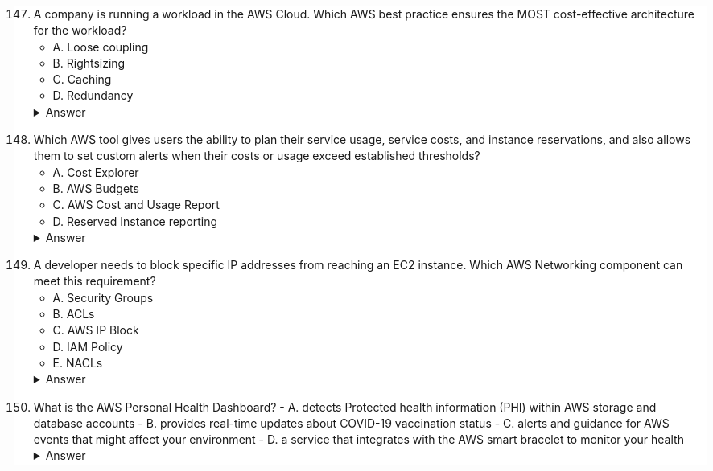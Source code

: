 147. A company is running a workload in the AWS Cloud.
     Which AWS best practice ensures the MOST cost-effective architecture for the workload?
     - A. Loose coupling
     - B. Rightsizing
     - C. Caching
     - D. Redundancy
     <details markdown=1><summary markdown='span'>Answer</summary>
     Correct answer: B
        <p>
        Explanation: Right sizing is the process of matching instance types and sizes to your workload performance and capacity requirements at the lowest possible cost.
</p>
    </details>

148. Which AWS tool gives users the ability to plan their service usage, service costs, and instance reservations, and also allows them to set custom alerts when their costs or usage exceed established thresholds?
     - A. Cost Explorer
     - B. AWS Budgets
     - C. AWS Cost and Usage Report
     - D. Reserved Instance reporting
     <details markdown=1><summary markdown='span'>Answer</summary>
     Correct answer: B
        <p>
        Explanation: AWS Budgets is the tool that provides users with the ability to plan their service usage, service costs, and instance reservations. It allows users to set custom budgets based on various criteria such as cost, usage, or reservation utilization. Users can also set up custom alerts to be notified when their costs or usage exceed established thresholds, helping them to manage their AWS spending effectively.
</p>
    </details>

149. A developer needs to block specific IP addresses from reaching an EC2 instance. Which AWS Networking component can meet this requirement?
     - A. Security Groups
     - B. ACLs
     - C. AWS IP Block
     - D. IAM Policy
     - E. NACLs
     <details markdown=1><summary markdown='span'>Answer</summary>
     Correct answer: E
        <p>
        Explanation: NACLs can have both ALLOW or DENY rules. Security Groups only let you use ALLOW rules meaning that Security Groups, by default, DENY all addresses and ports. You'd have to create ALLOW rules for the rest of the internet and exclude the one IP address. This would not be feasible.
</p>
    </details>

150. What is the AWS Personal Health Dashboard?
    - A. detects Protected health information (PHI) within AWS storage and database accounts
    - B. provides real-time updates about COVID-19 vaccination status
    - C. alerts and guidance for AWS events that might affect your environment
    - D. a service that integrates with the AWS smart bracelet to monitor your health
     <details markdown=1><summary markdown='span'>Answer</summary>
     Correct answer: C
        <p>
        Explanation: AWS Personal Health Dashboard provides alerts and guidance for AWS events that might affect your environment. While the Service Health Dashboard shows the general status of AWS services, the Personal Health Dashboard provides proactive and transparent notifications about your specific AWS environment. All AWS customers can access the Personal Health Dashboard. The Personal Health Dashboard shows recent events to help you manage active events, and shows proactive notifications so that you can plan for scheduled activities. Use these alerts to get notified about changes that can affect your AWS resources, and then follow the guidance to diagnose and resolve issues.
</p>
    </details>